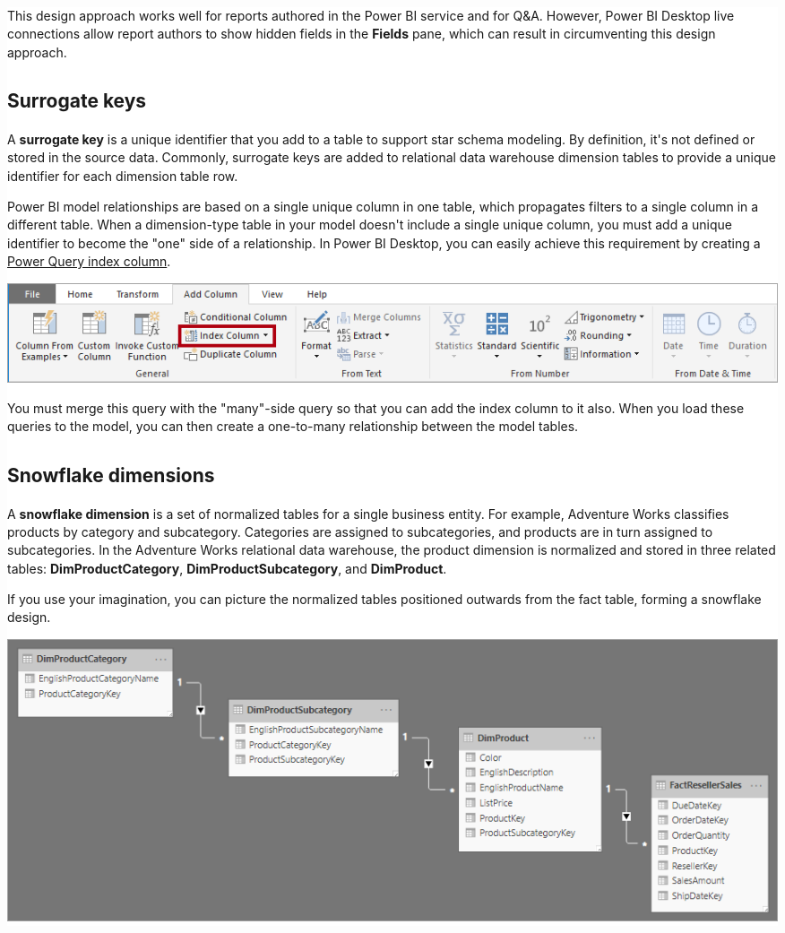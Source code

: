 This design approach works well for reports authored in the Power BI service and for Q&A. However, Power BI Desktop live connections allow report authors to show hidden fields in the **Fields** pane, which can result in circumventing this design approach.

## Surrogate keys

A **surrogate key** is a unique identifier that you add to a table to support star schema modeling. By definition, it's not defined or stored in the source data. Commonly, surrogate keys are added to relational data warehouse dimension tables to provide a unique identifier for each dimension table row.

Power BI model relationships are based on a single unique column in one table, which propagates filters to a single column in a different table. When a dimension-type table in your model doesn't include a single unique column, you must add a unique identifier to become the "one" side of a relationship. In Power BI Desktop, you can easily achieve this requirement by creating a [Power Query index column](https://docs.microsoft.com/powerquery-m/table-addindexcolumn).

![Create index column in Power Query toolbar](media/star-schema/toolbar-index.png)

You must merge this query with the "many"-side query so that you can add the index column to it also. When you load these queries to the model, you can then create a one-to-many relationship between the model tables.

## Snowflake dimensions

A **snowflake dimension** is a set of normalized tables for a single business entity. For example, Adventure Works classifies products by category and subcategory. Categories are assigned to subcategories, and products are in turn assigned to subcategories. In the Adventure Works relational data warehouse, the product dimension is normalized and stored in three related tables: **DimProductCategory**, **DimProductSubcategory**, and **DimProduct**.

If you use your imagination, you can picture the normalized tables positioned outwards from the fact table, forming a snowflake design.

![Snowflake diagram example](media/star-schema/snowflake-design.png)
